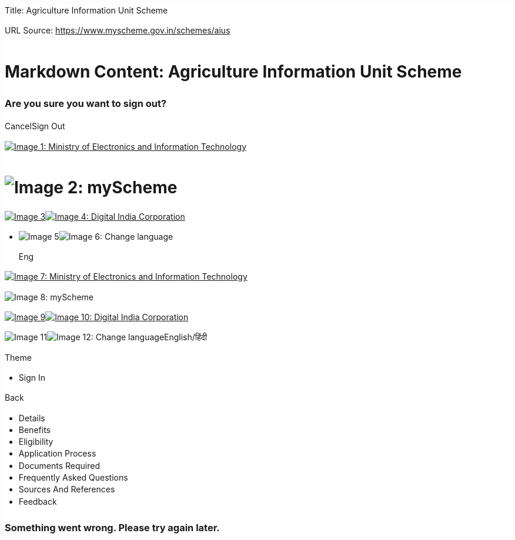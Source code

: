 Title: Agriculture Information Unit Scheme

URL Source: https://www.myscheme.gov.in/schemes/aius

Markdown Content:
Agriculture Information Unit Scheme
===============
  

### Are you sure you want to sign out?

CancelSign Out

[![Image 1: Ministry of Electronics and Information Technology](https://cdn.myscheme.in/images/logos/emblem-black.svg)](https://www.myscheme.gov.in/)

![Image 2: myScheme](https://cdn.myscheme.in/images/logos/myscheme-logo-black.svg)
==================================================================================

[![Image 3](blob:https://www.myscheme.gov.in/7029bfa5283c1934d72d4efe1c626373)![Image 4: Digital India Corporation](https://cdn.myscheme.in/images/logos/digital-india-black.svg)](https://www.digitalindia.gov.in/)

*   ![Image 5](blob:https://www.myscheme.gov.in/39e3356370f513e3664ceae4ebfc3a5a)![Image 6: Change language](blob:https://www.myscheme.gov.in/b9a31d3949b1882a09ed2f8508d538f3)
    
    Eng
    

[![Image 7: Ministry of Electronics and Information Technology](https://cdn.myscheme.in/images/logos/emblem-black.svg)](https://www.myscheme.gov.in/)

![Image 8: myScheme](https://cdn.myscheme.in/images/logos/myscheme-logo-black.svg)

[![Image 9](blob:https://www.myscheme.gov.in/04e0786ebe0ffe2b3244c2451b75b80f)![Image 10: Digital India Corporation](https://cdn.myscheme.in/images/logos/digital-india-black.svg)](https://www.digitalindia.gov.in/)

![Image 11](blob:https://www.myscheme.gov.in/39e3356370f513e3664ceae4ebfc3a5a)![Image 12: Change language](https://cdn.myscheme.in/images/icons/language.svg)English/हिंदी

Theme

*   Sign In

Back

*   Details
*   Benefits
*   Eligibility
*   Application Process
*   Documents Required
*   Frequently Asked Questions
*   Sources And References
*   Feedback

### Something went wrong. Please try again later.
